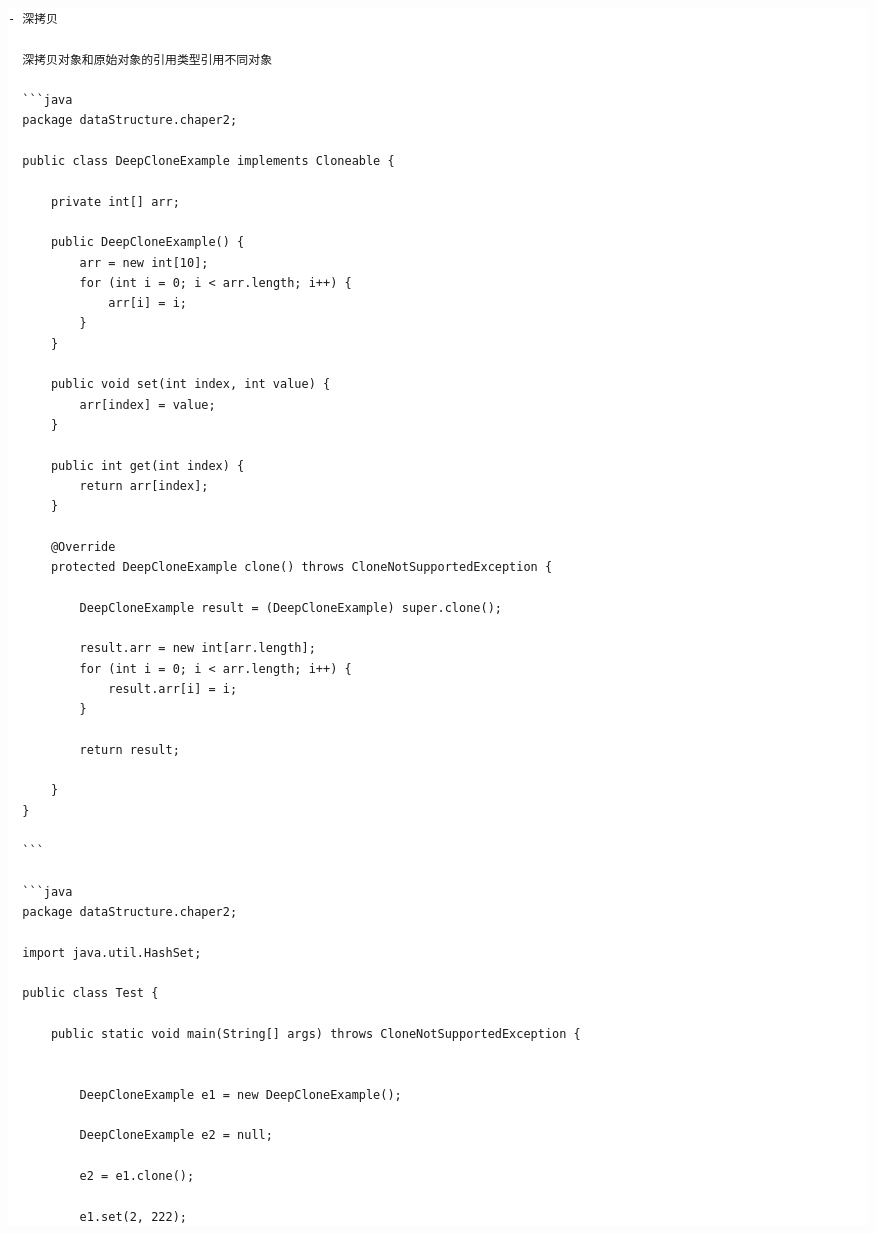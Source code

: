     - 深拷贝

      深拷贝对象和原始对象的引用类型引用不同对象

      ```java
      package dataStructure.chaper2;
      
      public class DeepCloneExample implements Cloneable {
      
          private int[] arr;
      
          public DeepCloneExample() {
              arr = new int[10];
              for (int i = 0; i < arr.length; i++) {
                  arr[i] = i;
              }
          }
      
          public void set(int index, int value) {
              arr[index] = value;
          }
      
          public int get(int index) {
              return arr[index];
          }
      
          @Override
          protected DeepCloneExample clone() throws CloneNotSupportedException {
      
              DeepCloneExample result = (DeepCloneExample) super.clone();
      
              result.arr = new int[arr.length];
              for (int i = 0; i < arr.length; i++) {
                  result.arr[i] = i;
              }
      
              return result;
      
          }
      }
      
      ```

      ```java
      package dataStructure.chaper2;
      
      import java.util.HashSet;
      
      public class Test {
      
          public static void main(String[] args) throws CloneNotSupportedException {
      
      
              DeepCloneExample e1 = new DeepCloneExample();
      
              DeepCloneExample e2 = null;
      
              e2 = e1.clone();
      
              e1.set(2, 222);
      